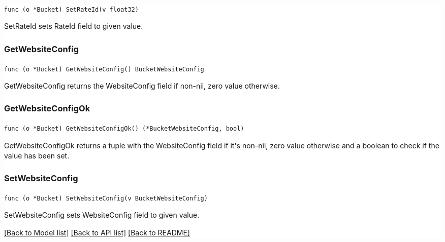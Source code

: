 `func (o *Bucket) SetRateId(v float32)`

SetRateId sets RateId field to given value.


### GetWebsiteConfig

`func (o *Bucket) GetWebsiteConfig() BucketWebsiteConfig`

GetWebsiteConfig returns the WebsiteConfig field if non-nil, zero value otherwise.

### GetWebsiteConfigOk

`func (o *Bucket) GetWebsiteConfigOk() (*BucketWebsiteConfig, bool)`

GetWebsiteConfigOk returns a tuple with the WebsiteConfig field if it's non-nil, zero value otherwise
and a boolean to check if the value has been set.

### SetWebsiteConfig

`func (o *Bucket) SetWebsiteConfig(v BucketWebsiteConfig)`

SetWebsiteConfig sets WebsiteConfig field to given value.



[[Back to Model list]](../README.md#documentation-for-models) [[Back to API list]](../README.md#documentation-for-api-endpoints) [[Back to README]](../README.md)


